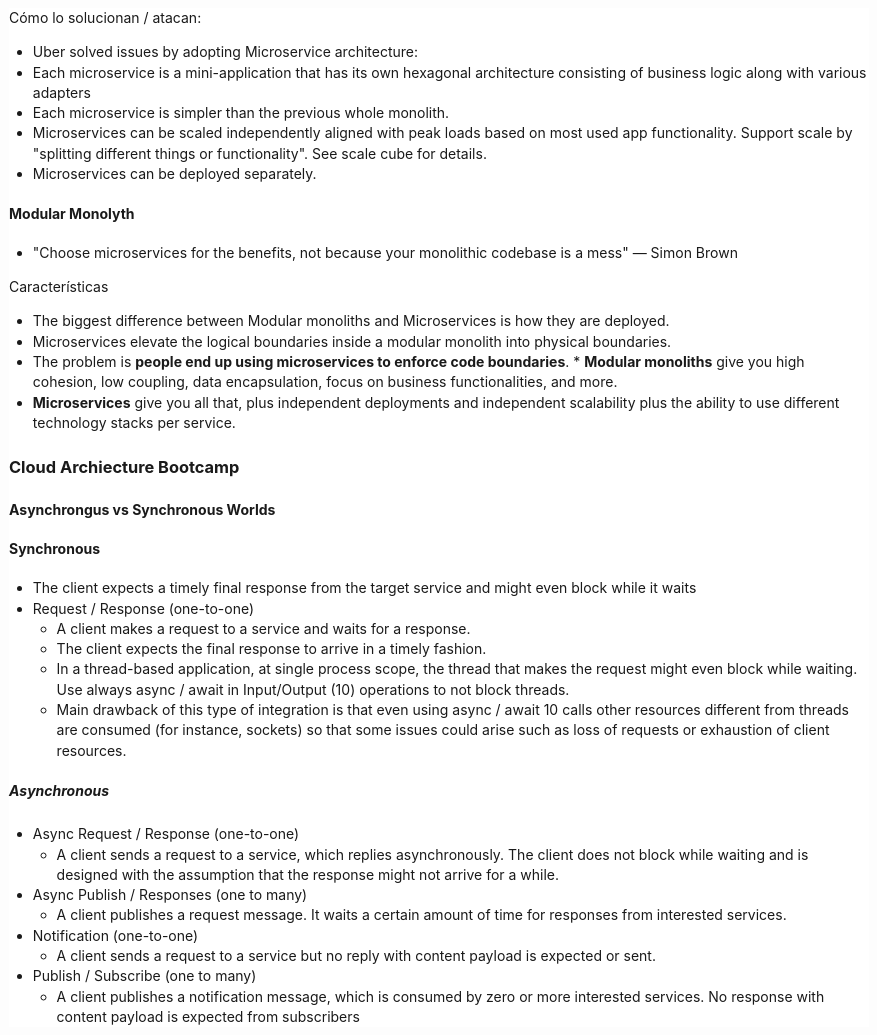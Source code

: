 Cómo lo solucionan / atacan:

* Uber solved issues by adopting Microservice architecture:
* Each microservice is a mini-application that has its own hexagonal architecture consisting of business logic along with various adapters
* Each microservice is simpler than the previous whole monolith.
* Microservices can be scaled independently aligned with peak loads based on most used app functionality. Support scale by "splitting different things or functionality". See scale cube for details.
* Microservices can be deployed separately.


#### Modular Monolyth

* "Choose microservices for the benefits, not because your monolithic codebase is a mess" — Simon Brown

Características

* The biggest difference between Modular monoliths and Microservices is how they are deployed.
* Microservices elevate the logical boundaries inside a modular monolith into physical boundaries.
* The problem is **people end up using microservices to enforce code boundaries**. * **Modular monoliths** give you high cohesion, low coupling, data encapsulation, focus on business functionalities, and more.
* **Microservices** give you all that, plus independent deployments and independent scalability plus the ability to use different technology stacks per service.

### Cloud Archiecture Bootcamp

#### Asynchrongus vs Synchronous Worlds

#### Synchronous

* The client expects a timely final response from the target service and might even block while it waits
* Request / Response (one-to-one)
  * A client makes a request to a service and waits for a response.
  * The client expects the final response to arrive in a timely fashion.
  * In a thread-based application, at single process scope, the thread that makes the request might even block while waiting. Use always async / await in Input/Output (10) operations to not block threads.
  * Main drawback of this type of integration is that even using async / await 10 calls other resources different from threads are consumed (for instance, sockets) so that some issues could arise such as loss of requests or exhaustion of client resources.

##### Asynchronous

* Async Request / Response (one-to-one)
  * A client sends a request to a service, which replies asynchronously. The client does not block while waiting and is designed with the assumption that the response might not arrive for a while.
* Async Publish / Responses (one to many)
  * A client publishes a request message. It waits a certain amount of time for responses from interested services.
* Notification (one-to-one)
  * A client sends a request to a service but no reply with content payload is expected or sent.
* Publish / Subscribe (one to many)
  * A client publishes a notification message, which is consumed by zero or more interested services. No response with content payload is expected from subscribers

